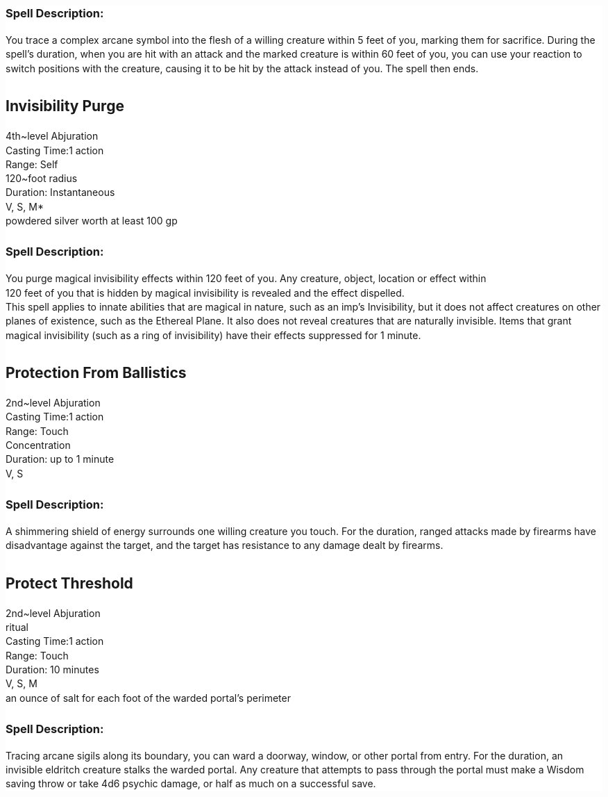 ### Spell Description:<br>
You trace a complex arcane symbol into the flesh of a willing creature within 5 feet of you, marking them for sacrifice. During the spell’s duration, when you are hit with an attack and the marked creature is within 60 feet of you, you can use your reaction to switch positions with the creature, causing it to be hit by the attack instead of you. The spell then ends.

## Invisibility Purge<br>
4th~level Abjuration<br>
Casting Time:1 action<br>
Range: Self<br>
120~foot radius<br>
Duration: Instantaneous<br>
V, S, M*<br>
powdered silver worth at least 100 gp

### Spell Description:<br>
You purge magical invisibility effects within 120 feet of you. Any creature, object, location or effect within<br>120 feet of you that is hidden by magical invisibility is revealed and the effect dispelled.<br>This spell applies to innate abilities that are magical in nature, such as an imp’s Invisibility, but it does not affect creatures on other planes of existence, such as the Ethereal Plane. It also does not reveal creatures that are naturally invisible. Items that grant magical invisibility (such as a ring of invisibility) have their effects suppressed for 1 minute.

## Protection From Ballistics<br>
2nd~level Abjuration<br>
Casting Time:1 action<br>
Range: Touch<br>
Concentration<br>
Duration: up to 1 minute<br>
V, S

### Spell Description:<br>
A shimmering shield of energy surrounds one willing creature you touch. For the duration, ranged attacks made by firearms have disadvantage against the target, and the target has resistance to any damage dealt by firearms.

## Protect Threshold<br>
2nd~level Abjuration<br>
ritual<br>
Casting Time:1 action<br>
Range: Touch<br>
Duration: 10 minutes<br>
V, S, M<br>
an ounce of salt for each foot of the warded portal’s perimeter

### Spell Description:<br>
Tracing arcane sigils along its boundary, you can ward a doorway, window, or other portal from entry. For the duration, an invisible eldritch creature stalks the warded portal. Any creature that attempts to pass through the portal must make a Wisdom saving throw or take 4d6 psychic damage, or half as much on a successful save.
